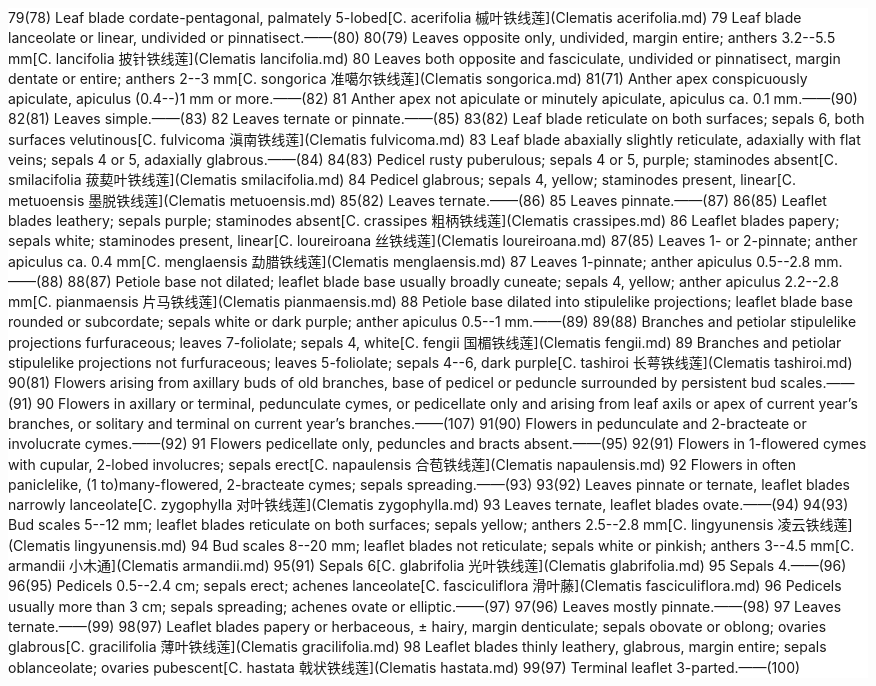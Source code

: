 79(78) Leaf blade cordate-pentagonal, palmately 5-lobed[C. acerifolia 槭叶铁线莲](Clematis acerifolia.md)
79 Leaf blade lanceolate or linear, undivided or pinnatisect.——(80)
80(79) Leaves opposite only, undivided, margin entire; anthers 3.2--5.5 mm[C. lancifolia 披针铁线莲](Clematis lancifolia.md)
80 Leaves both opposite and fasciculate, undivided or pinnatisect, margin dentate or entire; anthers 2--3 mm[C. songorica 准噶尔铁线莲](Clematis songorica.md)
81(71) Anther apex conspicuously apiculate, apiculus (0.4--)1 mm or more.——(82)
81 Anther apex not apiculate or minutely apiculate, apiculus ca. 0.1 mm.——(90)
82(81) Leaves simple.——(83)
82 Leaves ternate or pinnate.——(85)
83(82) Leaf blade reticulate on both surfaces; sepals 6, both surfaces velutinous[C. fulvicoma 滇南铁线莲](Clematis fulvicoma.md)
83 Leaf blade abaxially slightly reticulate, adaxially with flat veins; sepals 4 or 5, adaxially glabrous.——(84)
84(83) Pedicel rusty puberulous; sepals 4 or 5, purple; staminodes absent[C. smilacifolia 菝葜叶铁线莲](Clematis smilacifolia.md)
84 Pedicel glabrous; sepals 4, yellow; staminodes present, linear[C. metuoensis 墨脱铁线莲](Clematis metuoensis.md)
85(82) Leaves ternate.——(86)
85 Leaves pinnate.——(87)
86(85) Leaflet blades leathery; sepals purple; staminodes absent[C. crassipes 粗柄铁线莲](Clematis crassipes.md)
86 Leaflet blades papery; sepals white; staminodes present, linear[C. loureiroana 丝铁线莲](Clematis loureiroana.md)
87(85) Leaves 1- or 2-pinnate; anther apiculus ca. 0.4 mm[C. menglaensis 勐腊铁线莲](Clematis menglaensis.md)
87 Leaves 1-pinnate; anther apiculus 0.5--2.8 mm.——(88)
88(87) Petiole base not dilated; leaflet blade base usually broadly cuneate; sepals 4, yellow; anther apiculus 2.2--2.8 mm[C. pianmaensis 片马铁线莲](Clematis pianmaensis.md)
88 Petiole base dilated into stipulelike projections; leaflet blade base rounded or subcordate; sepals white or dark purple; anther apiculus 0.5--1 mm.——(89)
89(88) Branches and petiolar stipulelike projections furfuraceous; leaves 7-foliolate; sepals 4, white[C. fengii 国楣铁线莲](Clematis fengii.md)
89 Branches and petiolar stipulelike projections not furfuraceous; leaves 5-foliolate; sepals 4--6, dark purple[C. tashiroi 长萼铁线莲](Clematis tashiroi.md)
90(81) Flowers arising from axillary buds of old branches, base of pedicel or peduncle surrounded by persistent bud scales.——(91)
90 Flowers in axillary or terminal, pedunculate cymes, or pedicellate only and arising from leaf axils or apex of current year’s branches, or solitary and terminal on current year’s branches.——(107)
91(90) Flowers in pedunculate and 2-bracteate or involucrate cymes.——(92)
91 Flowers pedicellate only, peduncles and bracts absent.——(95)
92(91) Flowers in 1-flowered cymes with cupular, 2-lobed involucres; sepals erect[C. napaulensis 合苞铁线莲](Clematis napaulensis.md)
92 Flowers in often paniclelike, (1 to)many-flowered, 2-bracteate cymes; sepals spreading.——(93)
93(92) Leaves pinnate or ternate, leaflet blades narrowly lanceolate[C. zygophylla 对叶铁线莲](Clematis zygophylla.md)
93 Leaves ternate, leaflet blades ovate.——(94)
94(93) Bud scales 5--12 mm; leaflet blades reticulate on both surfaces; sepals yellow; anthers 2.5--2.8 mm[C. lingyunensis 凌云铁线莲](Clematis lingyunensis.md)
94 Bud scales 8--20 mm; leaflet blades not reticulate; sepals white or pinkish; anthers 3--4.5 mm[C. armandii 小木通](Clematis armandii.md)
95(91) Sepals 6[C. glabrifolia 光叶铁线莲](Clematis glabrifolia.md)
95 Sepals 4.——(96)
96(95) Pedicels 0.5--2.4 cm; sepals erect; achenes lanceolate[C. fasciculiflora 滑叶藤](Clematis fasciculiflora.md)
96 Pedicels usually more than 3 cm; sepals spreading; achenes ovate or elliptic.——(97)
97(96) Leaves mostly pinnate.——(98)
97 Leaves ternate.——(99)
98(97) Leaflet blades papery or herbaceous, ± hairy, margin denticulate; sepals obovate or oblong; ovaries glabrous[C. gracilifolia 薄叶铁线莲](Clematis gracilifolia.md)
98 Leaflet blades thinly leathery, glabrous, margin entire; sepals oblanceolate; ovaries pubescent[C. hastata 戟状铁线莲](Clematis hastata.md)
99(97) Terminal leaflet 3-parted.——(100)